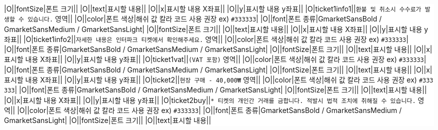 |O||fontSize|폰트 크기||
|O||text|표시할 내용||
|O||x|표시할 내용 X좌표||
|O||y|표시할 내용 y좌표||
|O|ticket1info1||`환불 및 취소시 수수료가 발생할 수 있습니다.` 영역||
|O||color|폰트 색상|해쉬 값 칼라 코드 사용 권장 ex) `#333333`|
|O||font|폰트 종류|GmarketSansBold / GmarketSansMedium / GmarketSansLight|
|O||fontSize|폰트 크기||
|O||text|표시할 내용||
|O||x|표시할 내용 X좌표||
|O||y|표시할 내용 y좌표||
|O|ticket1info2||`자세한 내용은 인터파크 티켓에서 확인해주세요.` 영역||
|O||color|폰트 색상|해쉬 값 칼라 코드 사용 권장 ex) `#333333`|
|O||font|폰트 종류|GmarketSansBold / GmarketSansMedium / GmarketSansLight|
|O||fontSize|폰트 크기||
|O||text|표시할 내용||
|O||x|표시할 내용 X좌표||
|O||y|표시할 내용 y좌표||
|O|ticket1vat||`(VAT 포함)` 영역||
|O||color|폰트 색상|해쉬 값 칼라 코드 사용 권장 ex) `#333333`|
|O||font|폰트 종류|GmarketSansBold / GmarketSansMedium / GmarketSansLight|
|O||fontSize|폰트 크기||
|O||text|표시할 내용||
|O||x|표시할 내용 X좌표||
|O||y|표시할 내용 y좌표||
|O|ticket2||`현장 구매 - 40,000₩` 영역||
|O||color|폰트 색상|해쉬 값 칼라 코드 사용 권장 ex) `#333333`|
|O||font|폰트 종류|GmarketSansBold / GmarketSansMedium / GmarketSansLight|
|O||fontSize|폰트 크기||
|O||text|표시할 내용||
|O||x|표시할 내용 X좌표||
|O||y|표시할 내용 y좌표||
|O|ticket2buy||`* 티켓의 개인간 거래를 금합니다. 적발시 법적 조치에 취해질 수 있습니다.` 영역||
|O||color|폰트 색상|해쉬 값 칼라 코드 사용 권장 ex) `#333333`|
|O||font|폰트 종류|GmarketSansBold / GmarketSansMedium / GmarketSansLight|
|O||fontSize|폰트 크기||
|O||text|표시할 내용||